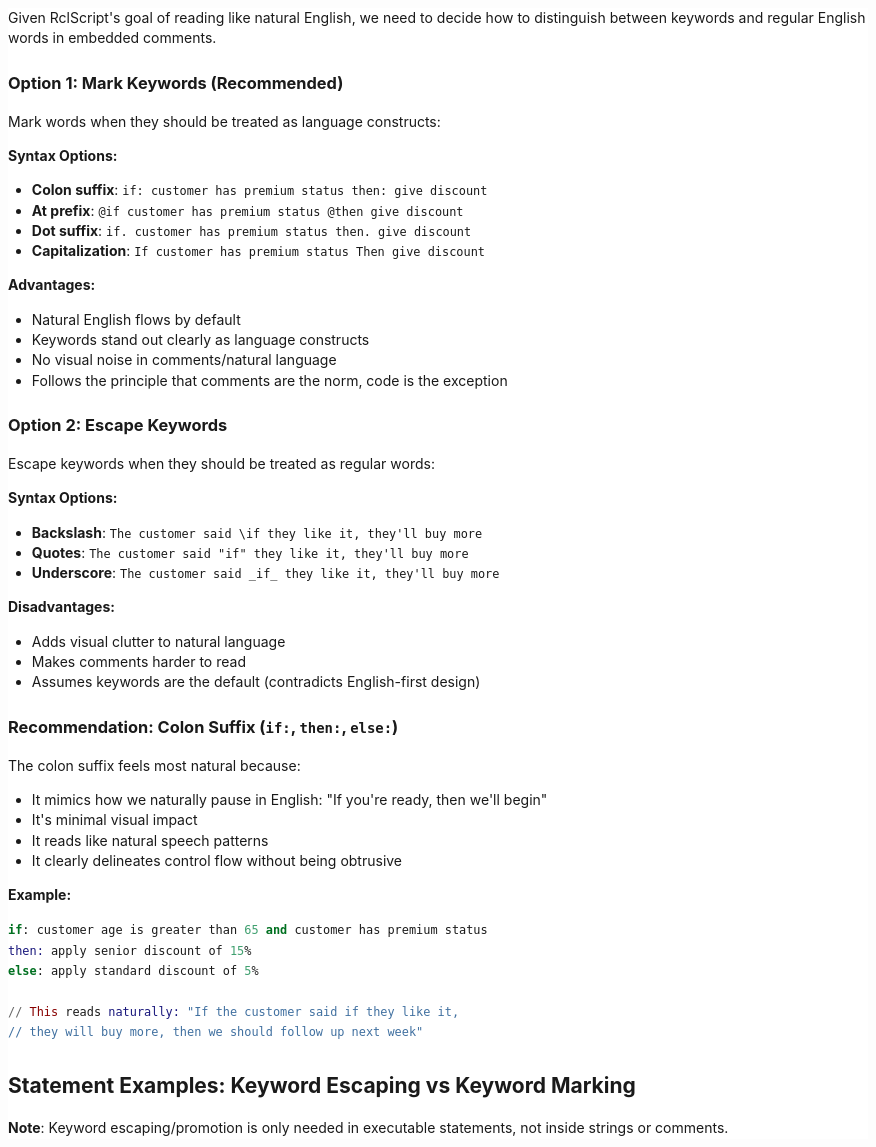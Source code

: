 Given RclScript's goal of reading like natural English, we need to decide how to distinguish between keywords and regular English words in embedded comments.

### Option 1: Mark Keywords (Recommended)
Mark words when they should be treated as language constructs:

**Syntax Options:**
- **Colon suffix**: `if: customer has premium status then: give discount`
- **At prefix**: `@if customer has premium status @then give discount`  
- **Dot suffix**: `if. customer has premium status then. give discount`
- **Capitalization**: `If customer has premium status Then give discount`

**Advantages:**
- Natural English flows by default
- Keywords stand out clearly as language constructs
- No visual noise in comments/natural language
- Follows the principle that comments are the norm, code is the exception

### Option 2: Escape Keywords
Escape keywords when they should be treated as regular words:

**Syntax Options:**
- **Backslash**: `The customer said \if they like it, they'll buy more`
- **Quotes**: `The customer said "if" they like it, they'll buy more`
- **Underscore**: `The customer said _if_ they like it, they'll buy more`

**Disadvantages:**
- Adds visual clutter to natural language
- Makes comments harder to read
- Assumes keywords are the default (contradicts English-first design)

### Recommendation: Colon Suffix (`if:`, `then:`, `else:`)

The colon suffix feels most natural because:
- It mimics how we naturally pause in English: "If you're ready, then we'll begin"
- It's minimal visual impact
- It reads like natural speech patterns
- It clearly delineates control flow without being obtrusive

**Example:**
```elixir
if: customer age is greater than 65 and customer has premium status
then: apply senior discount of 15%
else: apply standard discount of 5%

// This reads naturally: "If the customer said if they like it, 
// they will buy more, then we should follow up next week"
```

## Statement Examples: Keyword Escaping vs Keyword Marking

**Note**: Keyword escaping/promotion is only needed in executable statements, not inside strings or comments.
